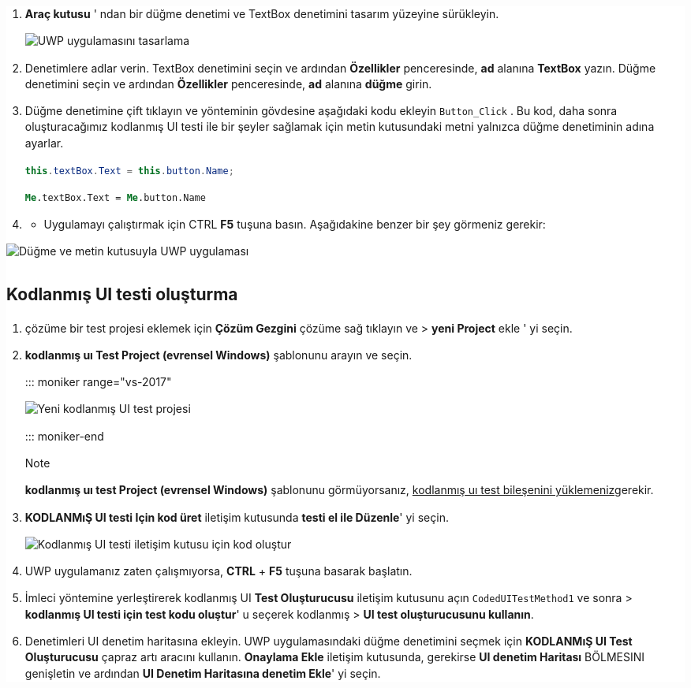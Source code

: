 1. **Araç kutusu** ' ndan bir düğme denetimi ve TextBox denetimini tasarım yüzeyine sürükleyin.

     ![UWP uygulamasını tasarlama](../test/media/toolbox-controls.png)

1. Denetimlere adlar verin. TextBox denetimini seçin ve ardından **Özellikler** penceresinde, **ad** alanına **TextBox** yazın. Düğme denetimini seçin ve ardından **Özellikler** penceresinde, **ad** alanına **düğme** girin.

1. Düğme denetimine çift tıklayın ve yönteminin gövdesine aşağıdaki kodu ekleyin `Button_Click` . Bu kod, daha sonra oluşturacağımız kodlanmış UI testi ile bir şeyler sağlamak için metin kutusundaki metni yalnızca düğme denetiminin adına ayarlar.

   ```csharp
   this.textBox.Text = this.button.Name;
   ```

   ```vb
   Me.textBox.Text = Me.button.Name
   ```

1.  + Uygulamayı çalıştırmak için CTRL **F5** tuşuna basın. Aşağıdakine benzer bir şey görmeniz gerekir:

   ![Düğme ve metin kutusuyla UWP uygulaması](media/uwp-app.png)

## <a name="create-a-coded-ui-test"></a>Kodlanmış UI testi oluşturma

1. çözüme bir test projesi eklemek için **Çözüm Gezgini** çözüme sağ tıklayın ve   >  **yeni Project** ekle ' yi seçin.

1. **kodlanmış uı Test Project (evrensel Windows)** şablonunu arayın ve seçin.

   ::: moniker range="vs-2017"

   ![Yeni kodlanmış UI test projesi](../test/media/coded-ui-test-project-uwp-template.png)

   ::: moniker-end

   > [!NOTE]
   > **kodlanmış uı test Project (evrensel Windows)** şablonunu görmüyorsanız, [kodlanmış uı test bileşenini yüklemeniz](../test/use-ui-automation-to-test-your-code.md#install-the-coded-ui-test-component)gerekir.

1. **KODLANMıŞ UI testi Için kod üret** iletişim kutusunda **testi el ile Düzenle**' yi seçin.

   ![Kodlanmış UI testi iletişim kutusu için kod oluştur](../test/media/manually-edit-the-test.png)

1. UWP uygulamanız zaten çalışmıyorsa, **CTRL** + **F5** tuşuna basarak başlatın.

1. İmleci yöntemine yerleştirerek kodlanmış UI **Test Oluşturucusu** iletişim kutusunu açın `CodedUITestMethod1` ve sonra   >  **kodlanmış UI testi için test kodu oluştur**' u seçerek kodlanmış  >  **UI test oluşturucusunu kullanın**.

1. Denetimleri UI denetim haritasına ekleyin. UWP uygulamasındaki düğme denetimini seçmek için **KODLANMıŞ UI Test Oluşturucusu** çapraz artı aracını kullanın. **Onaylama Ekle** iletişim kutusunda, gerekirse **UI denetim Haritası** BÖLMESINI genişletin ve ardından **UI Denetim Haritasına denetim Ekle**' yi seçin.
